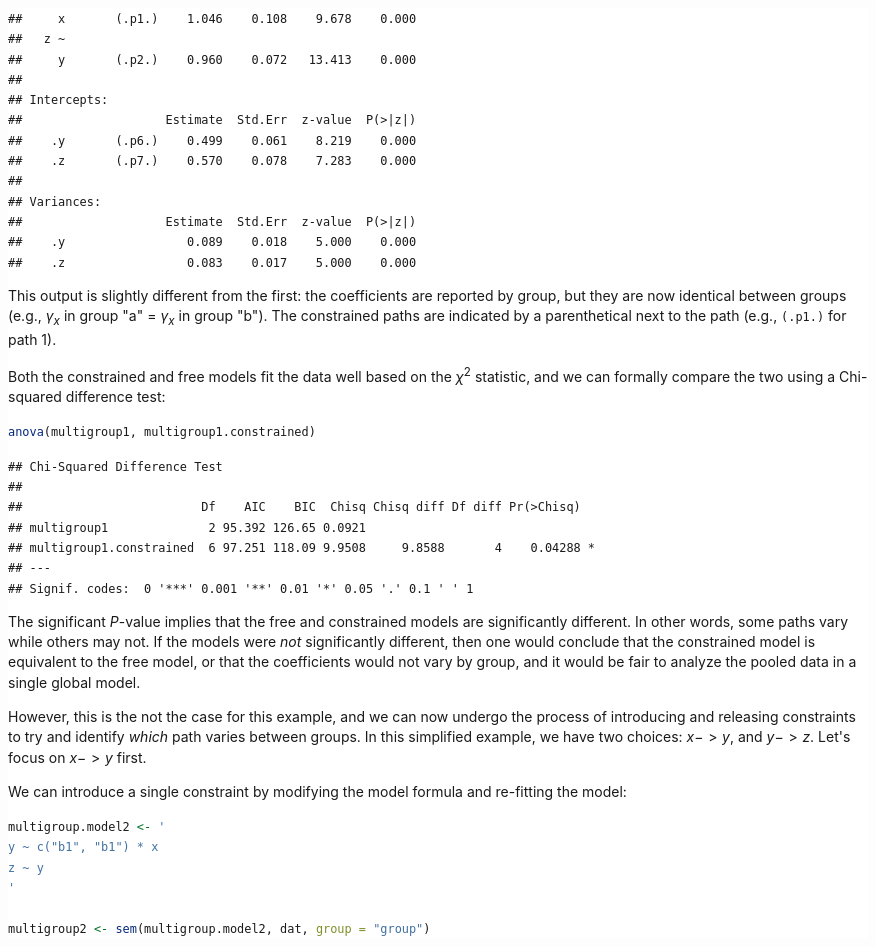 ```
##     x       (.p1.)    1.046    0.108    9.678    0.000
##   z ~                                                 
##     y       (.p2.)    0.960    0.072   13.413    0.000
## 
## Intercepts:
##                    Estimate  Std.Err  z-value  P(>|z|)
##    .y       (.p6.)    0.499    0.061    8.219    0.000
##    .z       (.p7.)    0.570    0.078    7.283    0.000
## 
## Variances:
##                    Estimate  Std.Err  z-value  P(>|z|)
##    .y                 0.089    0.018    5.000    0.000
##    .z                 0.083    0.017    5.000    0.000
```

This output is slightly different from the first: the coefficients are reported by group, but they are now identical between groups (e.g., $\gamma_x$ in group "a" = $\gamma_x$ in group "b"). The constrained paths are indicated by a parenthetical next to the path (e.g., `(.p1.)` for path 1).

Both the constrained and free models fit the data well based on the $\chi^2$ statistic, and we can formally compare the two using a Chi-squared difference test:


```r
anova(multigroup1, multigroup1.constrained)
```

```
## Chi-Squared Difference Test
## 
##                         Df    AIC    BIC  Chisq Chisq diff Df diff Pr(>Chisq)  
## multigroup1              2 95.392 126.65 0.0921                                
## multigroup1.constrained  6 97.251 118.09 9.9508     9.8588       4    0.04288 *
## ---
## Signif. codes:  0 '***' 0.001 '**' 0.01 '*' 0.05 '.' 0.1 ' ' 1
```

The significant *P*-value implies that the free and constrained models are significantly different. In other words, some paths vary while others may not. If the models were *not* significantly different, then one would conclude that the constrained model is equivalent to the free model, or that the coefficients would not vary by group, and it would be fair to analyze the pooled data in a single global model.

However, this is the not the case for this example, and we can now undergo the process of introducing and releasing constraints to try and identify *which* path varies between groups. In this simplified example, we have two choices: $x -> y$, and $y -> z$. Let's focus on $x -> y$ first.

We can introduce a single constraint by modifying the model formula and re-fitting the model:


```r
multigroup.model2 <- '
y ~ c("b1", "b1") * x
z ~ y
'

multigroup2 <- sem(multigroup.model2, dat, group = "group")
```
